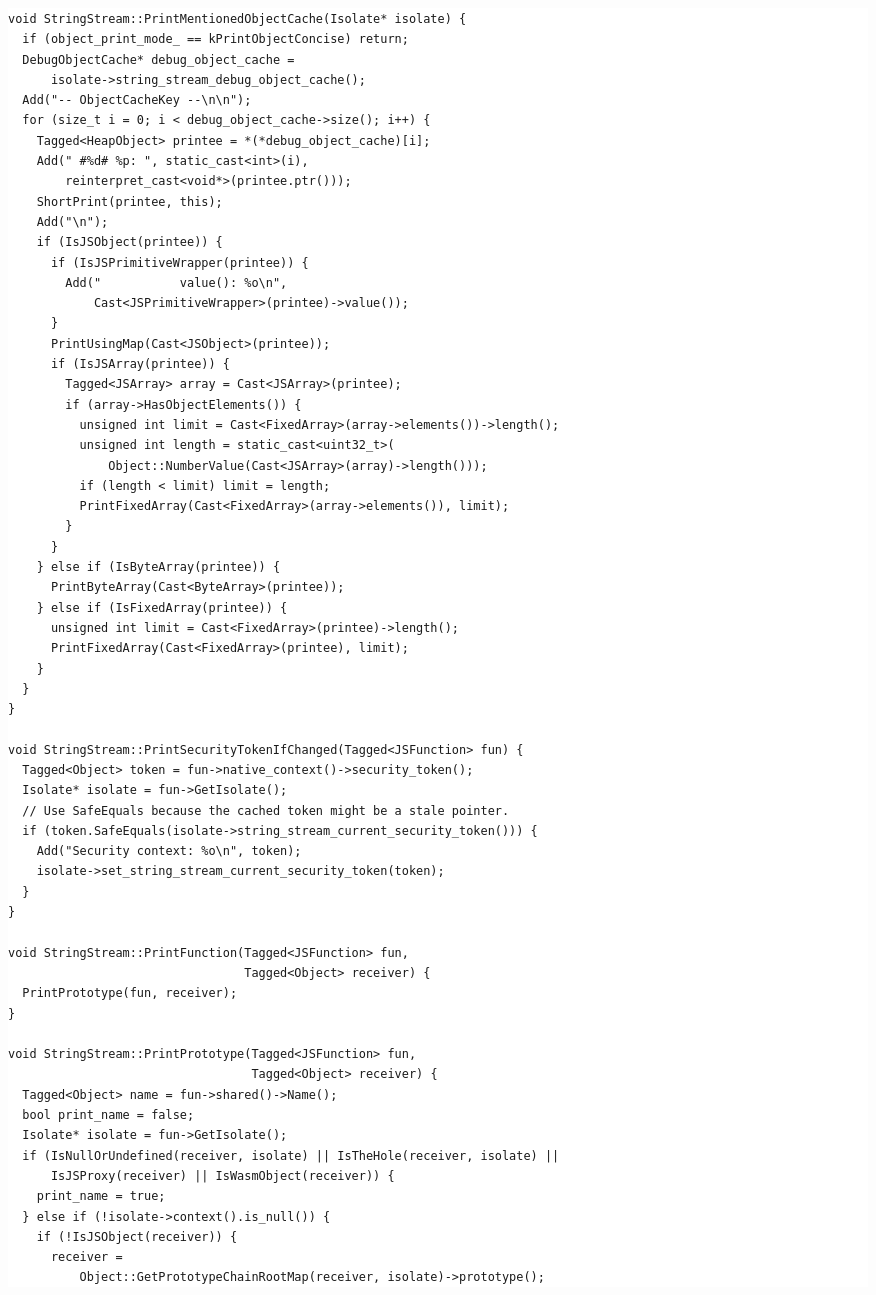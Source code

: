 ```
void StringStream::PrintMentionedObjectCache(Isolate* isolate) {
  if (object_print_mode_ == kPrintObjectConcise) return;
  DebugObjectCache* debug_object_cache =
      isolate->string_stream_debug_object_cache();
  Add("-- ObjectCacheKey --\n\n");
  for (size_t i = 0; i < debug_object_cache->size(); i++) {
    Tagged<HeapObject> printee = *(*debug_object_cache)[i];
    Add(" #%d# %p: ", static_cast<int>(i),
        reinterpret_cast<void*>(printee.ptr()));
    ShortPrint(printee, this);
    Add("\n");
    if (IsJSObject(printee)) {
      if (IsJSPrimitiveWrapper(printee)) {
        Add("           value(): %o\n",
            Cast<JSPrimitiveWrapper>(printee)->value());
      }
      PrintUsingMap(Cast<JSObject>(printee));
      if (IsJSArray(printee)) {
        Tagged<JSArray> array = Cast<JSArray>(printee);
        if (array->HasObjectElements()) {
          unsigned int limit = Cast<FixedArray>(array->elements())->length();
          unsigned int length = static_cast<uint32_t>(
              Object::NumberValue(Cast<JSArray>(array)->length()));
          if (length < limit) limit = length;
          PrintFixedArray(Cast<FixedArray>(array->elements()), limit);
        }
      }
    } else if (IsByteArray(printee)) {
      PrintByteArray(Cast<ByteArray>(printee));
    } else if (IsFixedArray(printee)) {
      unsigned int limit = Cast<FixedArray>(printee)->length();
      PrintFixedArray(Cast<FixedArray>(printee), limit);
    }
  }
}

void StringStream::PrintSecurityTokenIfChanged(Tagged<JSFunction> fun) {
  Tagged<Object> token = fun->native_context()->security_token();
  Isolate* isolate = fun->GetIsolate();
  // Use SafeEquals because the cached token might be a stale pointer.
  if (token.SafeEquals(isolate->string_stream_current_security_token())) {
    Add("Security context: %o\n", token);
    isolate->set_string_stream_current_security_token(token);
  }
}

void StringStream::PrintFunction(Tagged<JSFunction> fun,
                                 Tagged<Object> receiver) {
  PrintPrototype(fun, receiver);
}

void StringStream::PrintPrototype(Tagged<JSFunction> fun,
                                  Tagged<Object> receiver) {
  Tagged<Object> name = fun->shared()->Name();
  bool print_name = false;
  Isolate* isolate = fun->GetIsolate();
  if (IsNullOrUndefined(receiver, isolate) || IsTheHole(receiver, isolate) ||
      IsJSProxy(receiver) || IsWasmObject(receiver)) {
    print_name = true;
  } else if (!isolate->context().is_null()) {
    if (!IsJSObject(receiver)) {
      receiver =
          Object::GetPrototypeChainRootMap(receiver, isolate)->prototype();
```